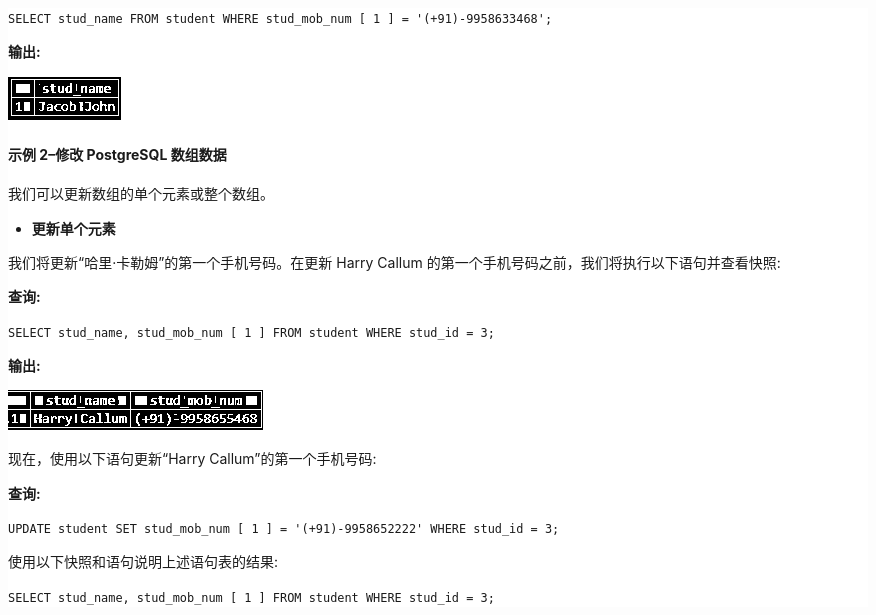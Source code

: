 `SELECT
stud_name
FROM
student
WHERE
stud_mob_num [ 1 ] = '(+91)-9958633468';`

**输出:**

![Array In PostgreSQL Example 5](img/0128245995b8d4d84262d2feabaaf3b8.png)



#### 示例 2–修改 PostgreSQL 数组数据

我们可以更新数组的单个元素或整个数组。

*   **更新单个元素**

我们将更新“哈里·卡勒姆”的第一个手机号码。在更新 Harry Callum 的第一个手机号码之前，我们将执行以下语句并查看快照:

**查询:**

`SELECT
stud_name,
stud_mob_num [ 1 ] FROM
student
WHERE
stud_id = 3;`

**输出:**

![Update Individual Element Example 1](img/cdad580db4bf223ec1b6493dad590a12.png)



现在，使用以下语句更新“Harry Callum”的第一个手机号码:

**查询:**

`UPDATE student
SET stud_mob_num [ 1 ] = '(+91)-9958652222'
WHERE
stud_id = 3;` 

使用以下快照和语句说明上述语句表的结果:

`SELECT
stud_name,
stud_mob_num [ 1 ] FROM
student
WHERE
stud_id = 3;` 
